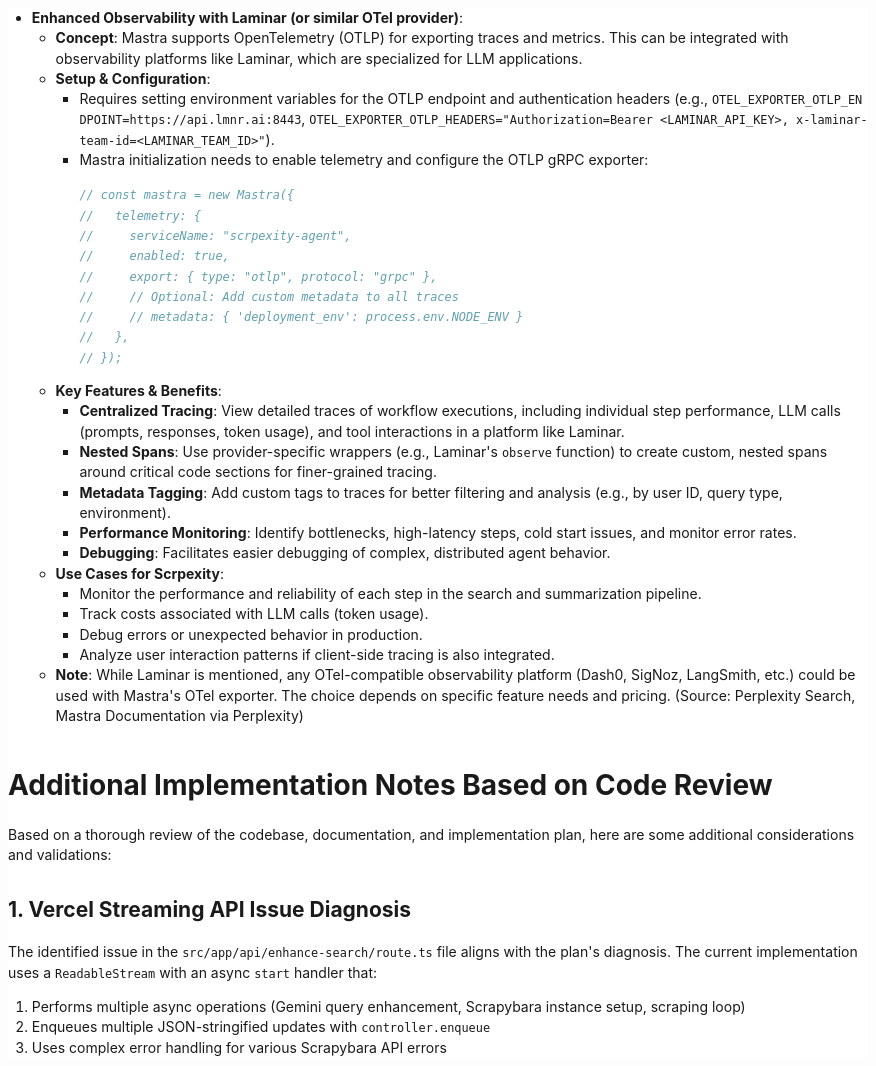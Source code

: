 - **Enhanced Observability with Laminar (or similar OTel provider)**:
    - **Concept**: Mastra supports OpenTelemetry (OTLP) for exporting traces and metrics. This can be integrated with observability platforms like Laminar, which are specialized for LLM applications.
    - **Setup & Configuration**:
        - Requires setting environment variables for the OTLP endpoint and authentication headers (e.g., `OTEL_EXPORTER_OTLP_ENDPOINT=https://api.lmnr.ai:8443`, `OTEL_EXPORTER_OTLP_HEADERS="Authorization=Bearer <LAMINAR_API_KEY>, x-laminar-team-id=<LAMINAR_TEAM_ID>"`).
        - Mastra initialization needs to enable telemetry and configure the OTLP gRPC exporter:
          ```typescript
          // const mastra = new Mastra({
          //   telemetry: {
          //     serviceName: "scrpexity-agent",
          //     enabled: true,
          //     export: { type: "otlp", protocol: "grpc" },
          //     // Optional: Add custom metadata to all traces
          //     // metadata: { 'deployment_env': process.env.NODE_ENV } 
          //   },
          // });
          ```
    - **Key Features & Benefits**:
        - **Centralized Tracing**: View detailed traces of workflow executions, including individual step performance, LLM calls (prompts, responses, token usage), and tool interactions in a platform like Laminar.
        - **Nested Spans**: Use provider-specific wrappers (e.g., Laminar's `observe` function) to create custom, nested spans around critical code sections for finer-grained tracing.
        - **Metadata Tagging**: Add custom tags to traces for better filtering and analysis (e.g., by user ID, query type, environment).
        - **Performance Monitoring**: Identify bottlenecks, high-latency steps, cold start issues, and monitor error rates.
        - **Debugging**: Facilitates easier debugging of complex, distributed agent behavior.
    - **Use Cases for Scrpexity**:
        - Monitor the performance and reliability of each step in the search and summarization pipeline.
        - Track costs associated with LLM calls (token usage).
        - Debug errors or unexpected behavior in production.
        - Analyze user interaction patterns if client-side tracing is also integrated.
    - **Note**: While Laminar is mentioned, any OTel-compatible observability platform (Dash0, SigNoz, LangSmith, etc.) could be used with Mastra's OTel exporter. The choice depends on specific feature needs and pricing. (Source: Perplexity Search, Mastra Documentation via Perplexity)

# Additional Implementation Notes Based on Code Review

Based on a thorough review of the codebase, documentation, and implementation plan, here are some additional considerations and validations:

## 1. Vercel Streaming API Issue Diagnosis

The identified issue in the `src/app/api/enhance-search/route.ts` file aligns with the plan's diagnosis. The current implementation uses a `ReadableStream` with an async `start` handler that:

1. Performs multiple async operations (Gemini query enhancement, Scrapybara instance setup, scraping loop)
2. Enqueues multiple JSON-stringified updates with `controller.enqueue`
3. Uses complex error handling for various Scrapybara API errors
